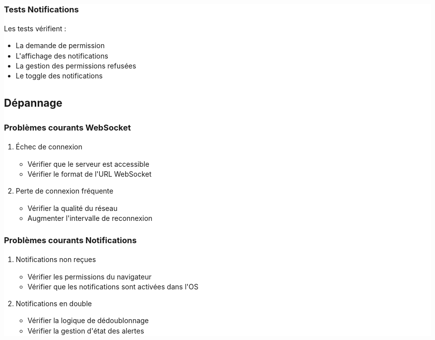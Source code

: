 ### Tests Notifications
Les tests vérifient :
- La demande de permission
- L'affichage des notifications
- La gestion des permissions refusées
- Le toggle des notifications

## Dépannage

### Problèmes courants WebSocket
1. Échec de connexion
   - Vérifier que le serveur est accessible
   - Vérifier le format de l'URL WebSocket

2. Perte de connexion fréquente
   - Vérifier la qualité du réseau
   - Augmenter l'intervalle de reconnexion

### Problèmes courants Notifications
1. Notifications non reçues
   - Vérifier les permissions du navigateur
   - Vérifier que les notifications sont activées dans l'OS

2. Notifications en double
   - Vérifier la logique de dédoublonnage
   - Vérifier la gestion d'état des alertes 